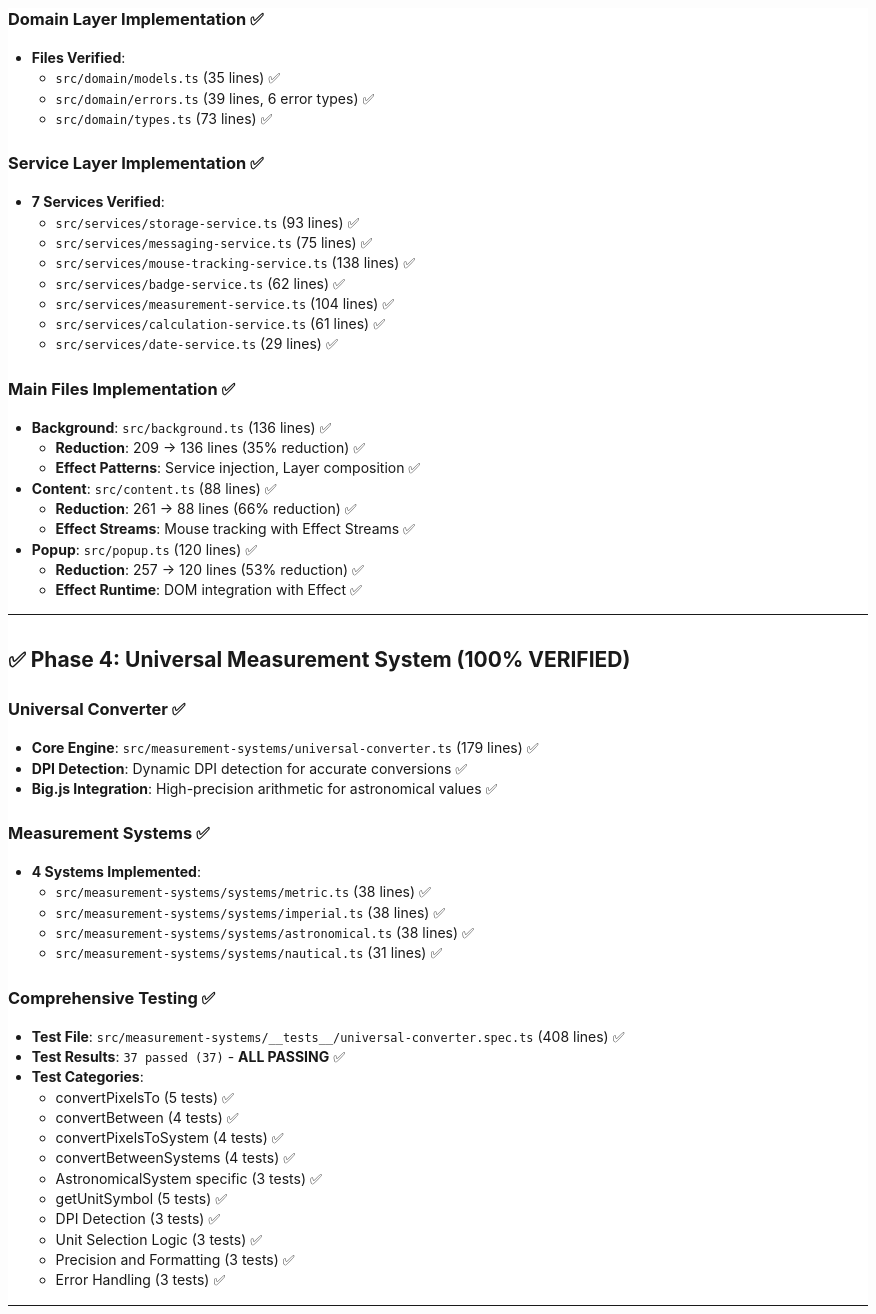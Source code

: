 ### Domain Layer Implementation ✅
- **Files Verified**:
  - `src/domain/models.ts` (35 lines) ✅
  - `src/domain/errors.ts` (39 lines, 6 error types) ✅
  - `src/domain/types.ts` (73 lines) ✅

### Service Layer Implementation ✅
- **7 Services Verified**:
  - `src/services/storage-service.ts` (93 lines) ✅
  - `src/services/messaging-service.ts` (75 lines) ✅
  - `src/services/mouse-tracking-service.ts` (138 lines) ✅
  - `src/services/badge-service.ts` (62 lines) ✅
  - `src/services/measurement-service.ts` (104 lines) ✅
  - `src/services/calculation-service.ts` (61 lines) ✅
  - `src/services/date-service.ts` (29 lines) ✅

### Main Files Implementation ✅
- **Background**: `src/background.ts` (136 lines) ✅
  - **Reduction**: 209 → 136 lines (35% reduction) ✅
  - **Effect Patterns**: Service injection, Layer composition ✅
- **Content**: `src/content.ts` (88 lines) ✅
  - **Reduction**: 261 → 88 lines (66% reduction) ✅
  - **Effect Streams**: Mouse tracking with Effect Streams ✅
- **Popup**: `src/popup.ts` (120 lines) ✅
  - **Reduction**: 257 → 120 lines (53% reduction) ✅
  - **Effect Runtime**: DOM integration with Effect ✅

---

## ✅ Phase 4: Universal Measurement System (100% VERIFIED)

### Universal Converter ✅
- **Core Engine**: `src/measurement-systems/universal-converter.ts` (179 lines) ✅
- **DPI Detection**: Dynamic DPI detection for accurate conversions ✅
- **Big.js Integration**: High-precision arithmetic for astronomical values ✅

### Measurement Systems ✅
- **4 Systems Implemented**:
  - `src/measurement-systems/systems/metric.ts` (38 lines) ✅
  - `src/measurement-systems/systems/imperial.ts` (38 lines) ✅
  - `src/measurement-systems/systems/astronomical.ts` (38 lines) ✅
  - `src/measurement-systems/systems/nautical.ts` (31 lines) ✅

### Comprehensive Testing ✅
- **Test File**: `src/measurement-systems/__tests__/universal-converter.spec.ts` (408 lines) ✅
- **Test Results**: `37 passed (37)` - **ALL PASSING** ✅
- **Test Categories**:
  - convertPixelsTo (5 tests) ✅
  - convertBetween (4 tests) ✅
  - convertPixelsToSystem (4 tests) ✅
  - convertBetweenSystems (4 tests) ✅
  - AstronomicalSystem specific (3 tests) ✅
  - getUnitSymbol (5 tests) ✅
  - DPI Detection (3 tests) ✅
  - Unit Selection Logic (3 tests) ✅
  - Precision and Formatting (3 tests) ✅
  - Error Handling (3 tests) ✅

---